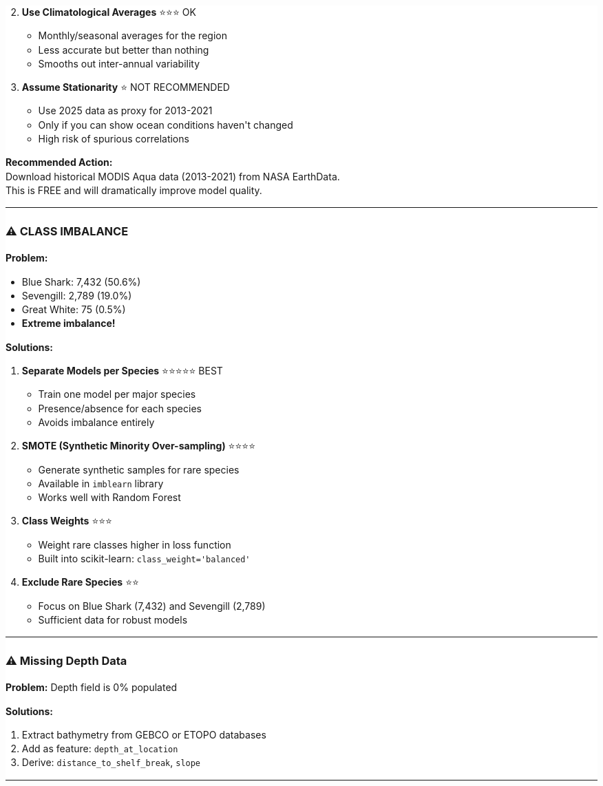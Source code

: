 2. **Use Climatological Averages** ⭐⭐⭐ OK
   - Monthly/seasonal averages for the region
   - Less accurate but better than nothing
   - Smooths out inter-annual variability

3. **Assume Stationarity** ⭐ NOT RECOMMENDED
   - Use 2025 data as proxy for 2013-2021
   - Only if you can show ocean conditions haven't changed
   - High risk of spurious correlations

**Recommended Action:**  
Download historical MODIS Aqua data (2013-2021) from NASA EarthData.  
This is FREE and will dramatically improve model quality.

---

### ⚠️ **CLASS IMBALANCE**

**Problem:**
- Blue Shark: 7,432 (50.6%)
- Sevengill: 2,789 (19.0%)
- Great White: 75 (0.5%)
- **Extreme imbalance!**

**Solutions:**

1. **Separate Models per Species** ⭐⭐⭐⭐⭐ BEST
   - Train one model per major species
   - Presence/absence for each species
   - Avoids imbalance entirely

2. **SMOTE (Synthetic Minority Over-sampling)** ⭐⭐⭐⭐
   - Generate synthetic samples for rare species
   - Available in `imblearn` library
   - Works well with Random Forest

3. **Class Weights** ⭐⭐⭐
   - Weight rare classes higher in loss function
   - Built into scikit-learn: `class_weight='balanced'`

4. **Exclude Rare Species** ⭐⭐
   - Focus on Blue Shark (7,432) and Sevengill (2,789)
   - Sufficient data for robust models

---

### ⚠️ **Missing Depth Data**

**Problem:** Depth field is 0% populated

**Solutions:**
1. Extract bathymetry from GEBCO or ETOPO databases
2. Add as feature: `depth_at_location`
3. Derive: `distance_to_shelf_break`, `slope`

---
